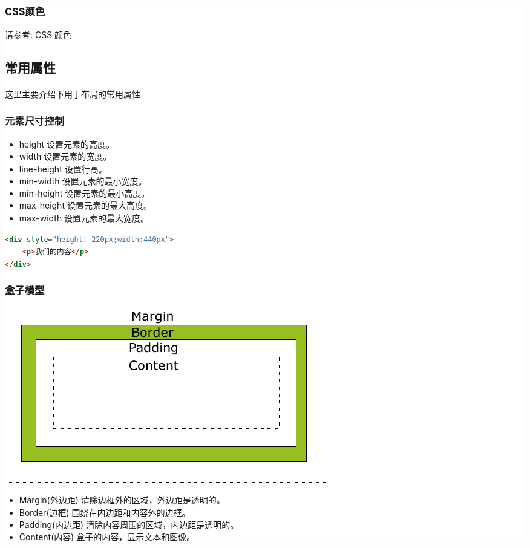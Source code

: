 
### CSS颜色

请参考: [CSS 颜色](https://www.w3school.com.cn/cssref/css_colors.asp)


## 常用属性

这里主要介绍下用于布局的常用属性


### 元素尺寸控制

+ height	设置元素的高度。
+ width	设置元素的宽度。
+ line-height	设置行高。
+ min-width	设置元素的最小宽度。
+ min-height	设置元素的最小高度。
+ max-height	设置元素的最大高度。
+ max-width	设置元素的最大宽度。

```html
<div style="height: 220px;width:440px">
    <p>我们的内容</p>
</div>
```

### 盒子模型

![](./images/box-model.png)

+ Margin(外边距)  清除边框外的区域，外边距是透明的。
+ Border(边框)  围绕在内边距和内容外的边框。
+ Padding(内边距) 清除内容周围的区域，内边距是透明的。
+ Content(内容) 盒子的内容，显示文本和图像。
